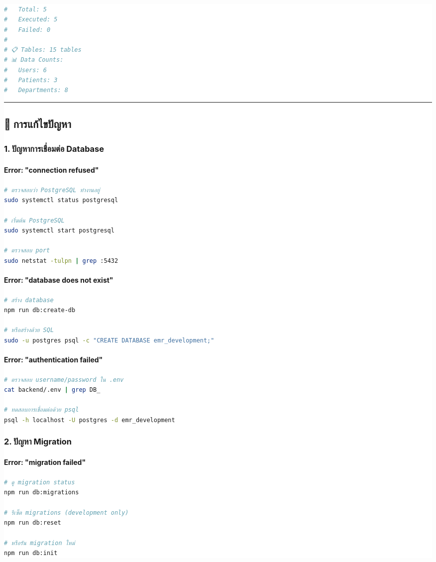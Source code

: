 ```bash
#   Total: 5
#   Executed: 5
#   Failed: 0
# 
# 📋 Tables: 15 tables
# 📊 Data Counts:
#   Users: 6
#   Patients: 3
#   Departments: 8
```

---

## 🔧 การแก้ไขปัญหา

### 1. ปัญหาการเชื่อมต่อ Database

#### Error: "connection refused"
```bash
# ตรวจสอบว่า PostgreSQL ทำงานอยู่
sudo systemctl status postgresql

# เริ่มต้น PostgreSQL
sudo systemctl start postgresql

# ตรวจสอบ port
sudo netstat -tulpn | grep :5432
```

#### Error: "database does not exist"
```bash
# สร้าง database
npm run db:create-db

# หรือสร้างด้วย SQL
sudo -u postgres psql -c "CREATE DATABASE emr_development;"
```

#### Error: "authentication failed"
```bash
# ตรวจสอบ username/password ใน .env
cat backend/.env | grep DB_

# ทดสอบการเชื่อมต่อด้วย psql
psql -h localhost -U postgres -d emr_development
```

### 2. ปัญหา Migration

#### Error: "migration failed"
```bash
# ดู migration status
npm run db:migrations

# รีเซ็ต migrations (development only)
npm run db:reset

# หรือรัน migration ใหม่
npm run db:init
```
